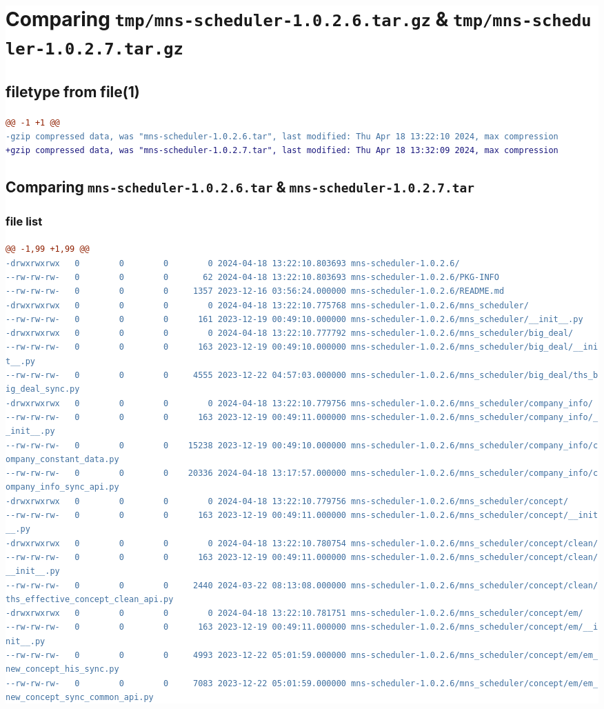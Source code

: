 # Comparing `tmp/mns-scheduler-1.0.2.6.tar.gz` & `tmp/mns-scheduler-1.0.2.7.tar.gz`

## filetype from file(1)

```diff
@@ -1 +1 @@
-gzip compressed data, was "mns-scheduler-1.0.2.6.tar", last modified: Thu Apr 18 13:22:10 2024, max compression
+gzip compressed data, was "mns-scheduler-1.0.2.7.tar", last modified: Thu Apr 18 13:32:09 2024, max compression
```

## Comparing `mns-scheduler-1.0.2.6.tar` & `mns-scheduler-1.0.2.7.tar`

### file list

```diff
@@ -1,99 +1,99 @@
-drwxrwxrwx   0        0        0        0 2024-04-18 13:22:10.803693 mns-scheduler-1.0.2.6/
--rw-rw-rw-   0        0        0       62 2024-04-18 13:22:10.803693 mns-scheduler-1.0.2.6/PKG-INFO
--rw-rw-rw-   0        0        0     1357 2023-12-16 03:56:24.000000 mns-scheduler-1.0.2.6/README.md
-drwxrwxrwx   0        0        0        0 2024-04-18 13:22:10.775768 mns-scheduler-1.0.2.6/mns_scheduler/
--rw-rw-rw-   0        0        0      161 2023-12-19 00:49:10.000000 mns-scheduler-1.0.2.6/mns_scheduler/__init__.py
-drwxrwxrwx   0        0        0        0 2024-04-18 13:22:10.777792 mns-scheduler-1.0.2.6/mns_scheduler/big_deal/
--rw-rw-rw-   0        0        0      163 2023-12-19 00:49:10.000000 mns-scheduler-1.0.2.6/mns_scheduler/big_deal/__init__.py
--rw-rw-rw-   0        0        0     4555 2023-12-22 04:57:03.000000 mns-scheduler-1.0.2.6/mns_scheduler/big_deal/ths_big_deal_sync.py
-drwxrwxrwx   0        0        0        0 2024-04-18 13:22:10.779756 mns-scheduler-1.0.2.6/mns_scheduler/company_info/
--rw-rw-rw-   0        0        0      163 2023-12-19 00:49:11.000000 mns-scheduler-1.0.2.6/mns_scheduler/company_info/__init__.py
--rw-rw-rw-   0        0        0    15238 2023-12-19 00:49:10.000000 mns-scheduler-1.0.2.6/mns_scheduler/company_info/company_constant_data.py
--rw-rw-rw-   0        0        0    20336 2024-04-18 13:17:57.000000 mns-scheduler-1.0.2.6/mns_scheduler/company_info/company_info_sync_api.py
-drwxrwxrwx   0        0        0        0 2024-04-18 13:22:10.779756 mns-scheduler-1.0.2.6/mns_scheduler/concept/
--rw-rw-rw-   0        0        0      163 2023-12-19 00:49:11.000000 mns-scheduler-1.0.2.6/mns_scheduler/concept/__init__.py
-drwxrwxrwx   0        0        0        0 2024-04-18 13:22:10.780754 mns-scheduler-1.0.2.6/mns_scheduler/concept/clean/
--rw-rw-rw-   0        0        0      163 2023-12-19 00:49:11.000000 mns-scheduler-1.0.2.6/mns_scheduler/concept/clean/__init__.py
--rw-rw-rw-   0        0        0     2440 2024-03-22 08:13:08.000000 mns-scheduler-1.0.2.6/mns_scheduler/concept/clean/ths_effective_concept_clean_api.py
-drwxrwxrwx   0        0        0        0 2024-04-18 13:22:10.781751 mns-scheduler-1.0.2.6/mns_scheduler/concept/em/
--rw-rw-rw-   0        0        0      163 2023-12-19 00:49:11.000000 mns-scheduler-1.0.2.6/mns_scheduler/concept/em/__init__.py
--rw-rw-rw-   0        0        0     4993 2023-12-22 05:01:59.000000 mns-scheduler-1.0.2.6/mns_scheduler/concept/em/em_new_concept_his_sync.py
--rw-rw-rw-   0        0        0     7083 2023-12-22 05:01:59.000000 mns-scheduler-1.0.2.6/mns_scheduler/concept/em/em_new_concept_sync_common_api.py
```